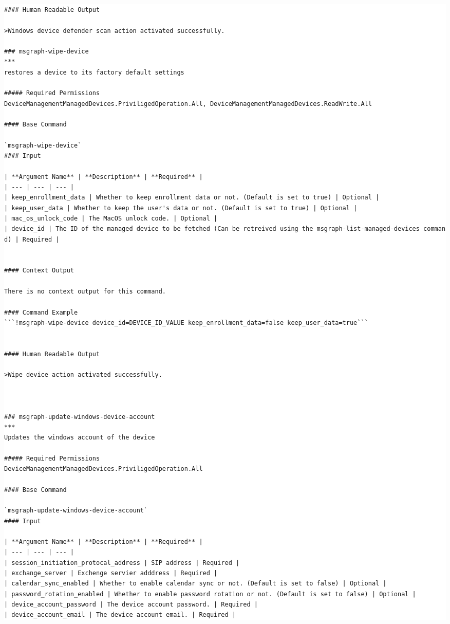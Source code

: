 ```
#### Human Readable Output

>Windows device defender scan action activated successfully.

### msgraph-wipe-device
***
restores a device to its factory default settings

##### Required Permissions
DeviceManagementManagedDevices.PriviligedOperation.All, DeviceManagementManagedDevices.ReadWrite.All

#### Base Command

`msgraph-wipe-device`
#### Input

| **Argument Name** | **Description** | **Required** |
| --- | --- | --- |
| keep_enrollment_data | Whether to keep enrollment data or not. (Default is set to true) | Optional |
| keep_user_data | Whether to keep the user's data or not. (Default is set to true) | Optional |
| mac_os_unlock_code | The MacOS unlock code. | Optional |
| device_id | The ID of the managed device to be fetched (Can be retreived using the msgraph-list-managed-devices command) | Required |


#### Context Output

There is no context output for this command.

#### Command Example
```!msgraph-wipe-device device_id=DEVICE_ID_VALUE keep_enrollment_data=false keep_user_data=true```


#### Human Readable Output

>Wipe device action activated successfully.



### msgraph-update-windows-device-account
***
Updates the windows account of the device

##### Required Permissions
DeviceManagementManagedDevices.PriviligedOperation.All

#### Base Command

`msgraph-update-windows-device-account`
#### Input

| **Argument Name** | **Description** | **Required** |
| --- | --- | --- |
| session_initiation_protocal_address | SIP address | Required |
| exchange_server | Exchenge servier adddress | Required |
| calendar_sync_enabled | Whether to enable calendar sync or not. (Default is set to false) | Optional |
| password_rotation_enabled | Whether to enable password rotation or not. (Default is set to false) | Optional |
| device_account_password | The device account password. | Required |
| device_account_email | The device account email. | Required |
```